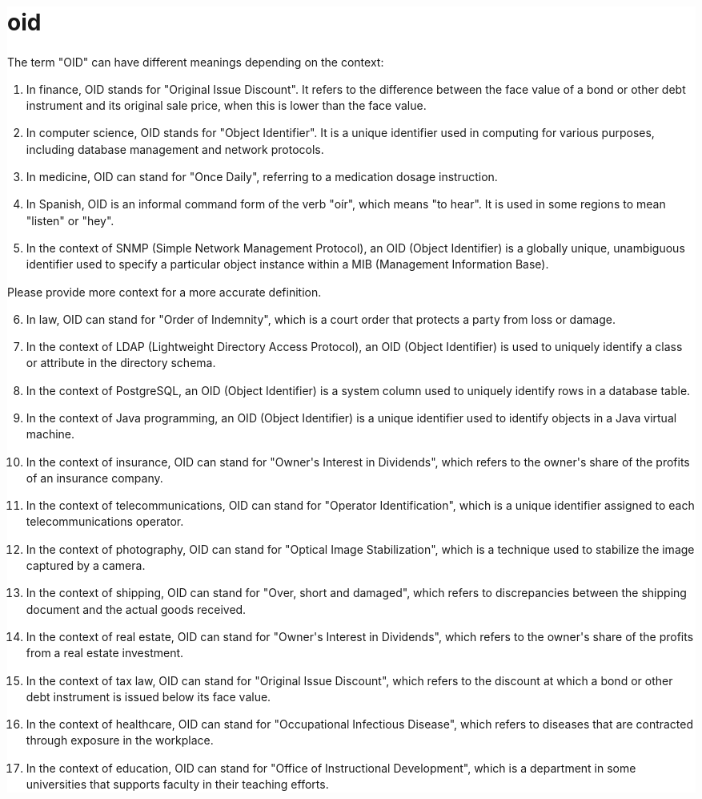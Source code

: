 # oid

The term "OID" can have different meanings depending on the context:

1) In finance, OID stands for "Original Issue Discount". It refers to the difference between the face value of a bond or other debt instrument and its original sale price, when this is lower than the face value.

2) In computer science, OID stands for "Object Identifier". It is a unique identifier used in computing for various purposes, including database management and network protocols.

3) In medicine, OID can stand for "Once Daily", referring to a medication dosage instruction.

4) In Spanish, OID is an informal command form of the verb "oír", which means "to hear". It is used in some regions to mean "listen" or "hey". 

5) In the context of SNMP (Simple Network Management Protocol), an OID (Object Identifier) is a globally unique, unambiguous identifier used to specify a particular object instance within a MIB (Management Information Base). 

Please provide more context for a more accurate definition.

6) In law, OID can stand for "Order of Indemnity", which is a court order that protects a party from loss or damage.

7) In the context of LDAP (Lightweight Directory Access Protocol), an OID (Object Identifier) is used to uniquely identify a class or attribute in the directory schema.

8) In the context of PostgreSQL, an OID (Object Identifier) is a system column used to uniquely identify rows in a database table.

9) In the context of Java programming, an OID (Object Identifier) is a unique identifier used to identify objects in a Java virtual machine.

10) In the context of insurance, OID can stand for "Owner's Interest in Dividends", which refers to the owner's share of the profits of an insurance company. 

11) In the context of telecommunications, OID can stand for "Operator Identification", which is a unique identifier assigned to each telecommunications operator. 

12) In the context of photography, OID can stand for "Optical Image Stabilization", which is a technique used to stabilize the image captured by a camera. 

13) In the context of shipping, OID can stand for "Over, short and damaged", which refers to discrepancies between the shipping document and the actual goods received. 

14) In the context of real estate, OID can stand for "Owner's Interest in Dividends", which refers to the owner's share of the profits from a real estate investment.

15) In the context of tax law, OID can stand for "Original Issue Discount", which refers to the discount at which a bond or other debt instrument is issued below its face value.

16) In the context of healthcare, OID can stand for "Occupational Infectious Disease", which refers to diseases that are contracted through exposure in the workplace.

17) In the context of education, OID can stand for "Office of Instructional Development", which is a department in some universities that supports faculty in their teaching efforts.

